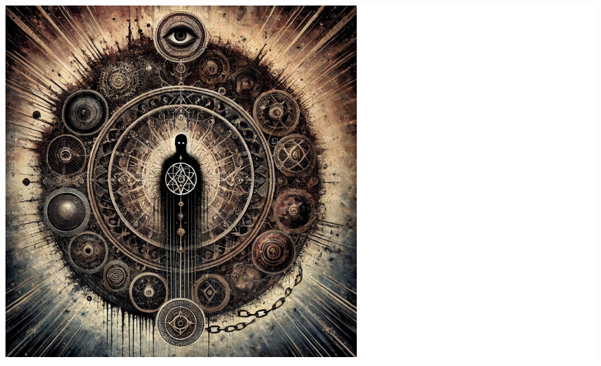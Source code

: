 [<img src="../../../../../images/mandalas/mandala-dark_messiah.jpg" width="512"/>](../../../../../images/mandalas/mandala-dark_messiah.jpg)

[^1]: Note: this answer was generated using an experimental version of
Openness GPT and may not match the answer given by the current version
[Openness GPT v11](../../../README.md#openness-gpt-v11).
